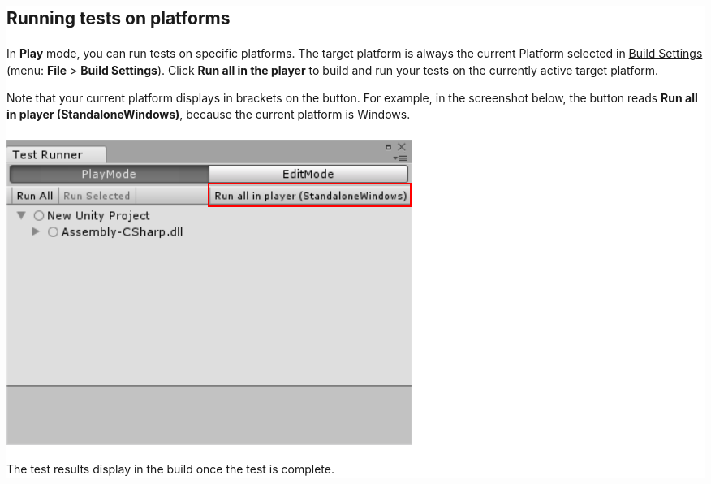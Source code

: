 ## Running tests on platforms

In __Play__ mode, you can run tests on specific platforms. The target platform is always the current Platform selected in [Build Settings](https://docs.unity3d.com/Manual/BuildSettings.html) (menu: __File__ > __Build Settings__). Click __Run all in the player__ to build and run your tests on the currently active target platform.

Note that your current platform displays in brackets on the button. For example, in the screenshot below, the button reads __Run all in player (StandaloneWindows)__, because the current platform is Windows.

![](UnityTestRunner-3.png)

The test results display in the build once the test is complete.

